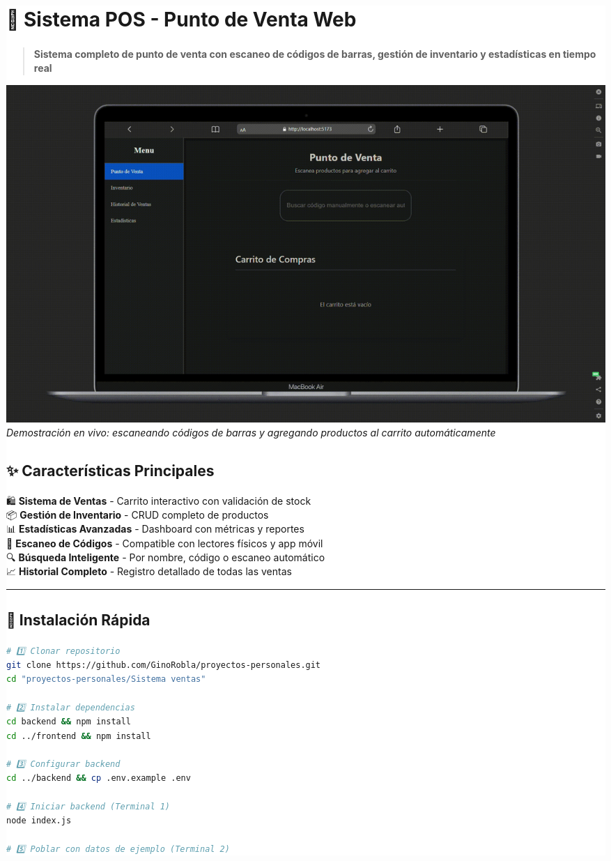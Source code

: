 # 🛒 Sistema POS - Punto de Venta Web

> **Sistema completo de punto de venta con escaneo de códigos de barras, gestión de inventario y estadísticas en tiempo real**

![Sistema POS - Escaneo de Códigos](./screenshots/ventas.gif)
*Demostración en vivo: escaneando códigos de barras y agregando productos al carrito automáticamente*

## ✨ Características Principales

🛍️ **Sistema de Ventas** - Carrito interactivo con validación de stock  
📦 **Gestión de Inventario** - CRUD completo de productos  
📊 **Estadísticas Avanzadas** - Dashboard con métricas y reportes  
📱 **Escaneo de Códigos** - Compatible con lectores físicos y app móvil  
🔍 **Búsqueda Inteligente** - Por nombre, código o escaneo automático  
📈 **Historial Completo** - Registro detallado de todas las ventas  

---

## 🚀 Instalación Rápida

```bash
# 1️⃣ Clonar repositorio
git clone https://github.com/GinoRobla/proyectos-personales.git
cd "proyectos-personales/Sistema ventas"

# 2️⃣ Instalar dependencias
cd backend && npm install
cd ../frontend && npm install

# 3️⃣ Configurar backend
cd ../backend && cp .env.example .env

# 4️⃣ Iniciar backend (Terminal 1)
node index.js

# 5️⃣ Poblar con datos de ejemplo (Terminal 2)
```